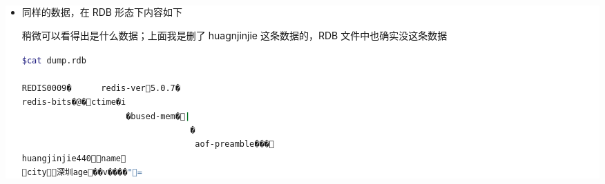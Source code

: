 - 同样的数据，在 RDB 形态下内容如下

  稍微可以看得出是什么数据；上面我是删了 huagnjinjie 这条数据的，RDB 文件中也确实没这条数据

  ```sh
  $cat dump.rdb

  REDIS0009�      redis-ver5.0.7�
  redis-bits�@�ctime�i
                       �bused-mem�|
                                    �
                                     aof-preamble���
  huangjinjie440name
  city深圳age��v����"=
  ```
